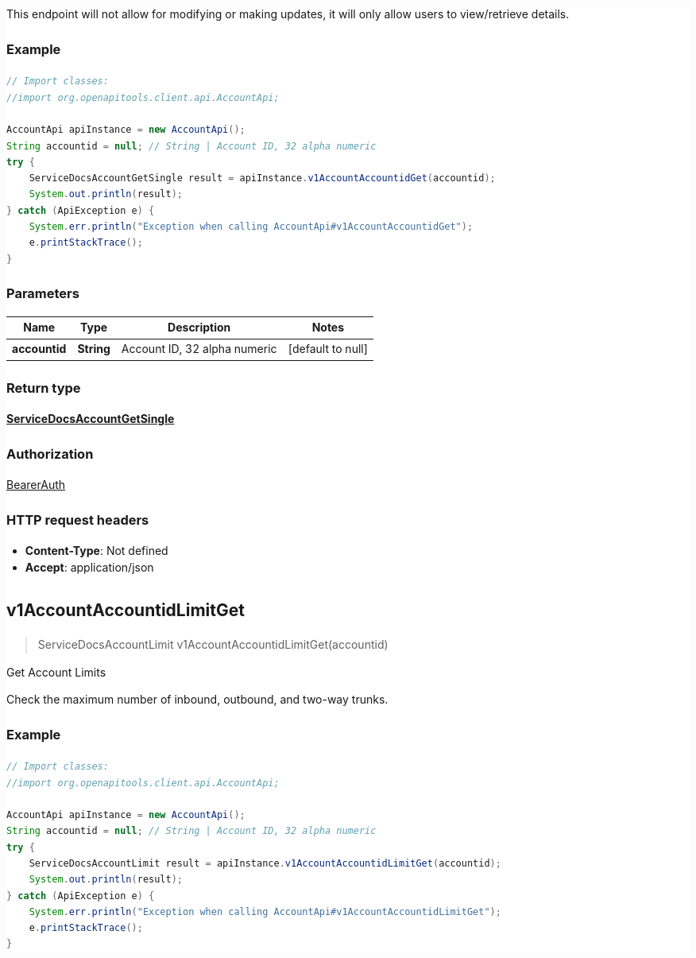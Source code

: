 This endpoint will not allow for modifying or making updates, it will only allow users to view/retrieve details.

### Example

```java
// Import classes:
//import org.openapitools.client.api.AccountApi;

AccountApi apiInstance = new AccountApi();
String accountid = null; // String | Account ID, 32 alpha numeric
try {
    ServiceDocsAccountGetSingle result = apiInstance.v1AccountAccountidGet(accountid);
    System.out.println(result);
} catch (ApiException e) {
    System.err.println("Exception when calling AccountApi#v1AccountAccountidGet");
    e.printStackTrace();
}
```

### Parameters


Name | Type | Description  | Notes
------------- | ------------- | ------------- | -------------
 **accountid** | **String**| Account ID, 32 alpha numeric | [default to null]

### Return type

[**ServiceDocsAccountGetSingle**](ServiceDocsAccountGetSingle.md)

### Authorization

[BearerAuth](../README.md#BearerAuth)

### HTTP request headers

- **Content-Type**: Not defined
- **Accept**: application/json


## v1AccountAccountidLimitGet

> ServiceDocsAccountLimit v1AccountAccountidLimitGet(accountid)

Get Account Limits

Check the maximum number of inbound, outbound, and two-way trunks.

### Example

```java
// Import classes:
//import org.openapitools.client.api.AccountApi;

AccountApi apiInstance = new AccountApi();
String accountid = null; // String | Account ID, 32 alpha numeric
try {
    ServiceDocsAccountLimit result = apiInstance.v1AccountAccountidLimitGet(accountid);
    System.out.println(result);
} catch (ApiException e) {
    System.err.println("Exception when calling AccountApi#v1AccountAccountidLimitGet");
    e.printStackTrace();
}
```

